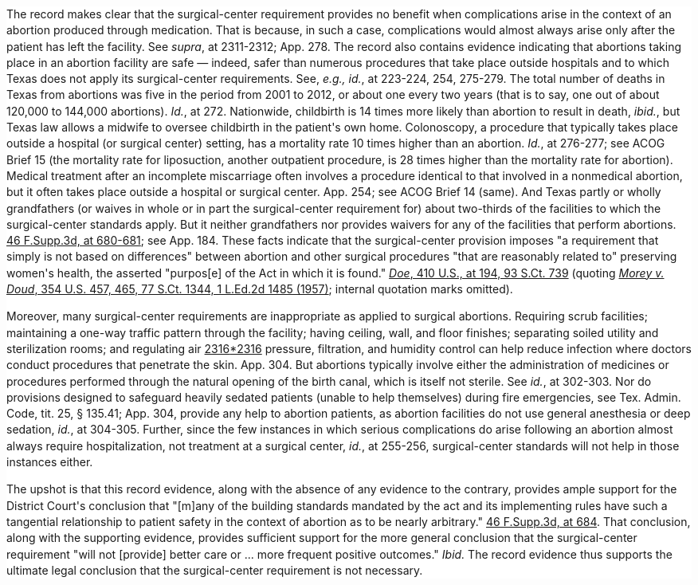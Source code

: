 The record makes clear that the surgical-center requirement provides no benefit when complications arise in the context of an abortion produced through medication. That is because, in such a case, complications would almost always arise only after the patient has left the facility. See _supra_, at 2311-2312; App. 278. The record also contains evidence indicating that abortions taking place in an abortion facility are safe — indeed, safer than numerous procedures that take place outside hospitals and to which Texas does not apply its surgical-center requirements. See, _e.g., id._, at 223-224, 254, 275-279. The total number of deaths in Texas from abortions was five in the period from 2001 to 2012, or about one every two years (that is to say, one out of about 120,000 to 144,000 abortions). _Id._, at 272. Nationwide, childbirth is 14 times more likely than abortion to result in death, _ibid._, but Texas law allows a midwife to oversee childbirth in the patient's own home. Colonoscopy, a procedure that typically takes place outside a hospital (or surgical center) setting, has a mortality rate 10 times higher than an abortion. _Id._, at 276-277; see ACOG Brief 15 (the mortality rate for liposuction, another outpatient procedure, is 28 times higher than the mortality rate for abortion). Medical treatment after an incomplete miscarriage often involves a procedure identical to that involved in a nonmedical abortion, but it often takes place outside a hospital or surgical center. App. 254; see ACOG Brief 14 (same). And Texas partly or wholly grandfathers (or waives in whole or in part the surgical-center requirement for) about two-thirds of the facilities to which the surgical-center standards apply. But it neither grandfathers nor provides waivers for any of the facilities that perform abortions. <a href="https://scholar.google.com/scholar_case?case=16984873954220059412&amp;q=Whole+Woman%27s+Health&amp;hl=en&amp;as_sdt=6,34">46 F.Supp.3d, at 680-681</a>; see App. 184. These facts indicate that the surgical-center provision imposes "a requirement that simply is not based on differences" between abortion and other surgical procedures "that are reasonably related to" preserving women's health, the asserted "purpos[e] of the Act in which it is found." <a href="https://scholar.google.com/scholar_case?case=11713857759343795310&amp;q=Whole+Woman%27s+Health&amp;hl=en&amp;as_sdt=6,34">_Doe_, 410 U.S., at 194, 93 S.Ct. 739</a> (quoting <a href="https://scholar.google.com/scholar_case?case=4233363744326051713&amp;q=Whole+Woman%27s+Health&amp;hl=en&amp;as_sdt=6,34">_Morey v. Doud_, 354 U.S. 457, 465, 77 S.Ct. 1344, 1 L.Ed.2d 1485 (1957)</a>; internal quotation marks omitted).

Moreover, many surgical-center requirements are inappropriate as applied to surgical abortions. Requiring scrub facilities; maintaining a one-way traffic pattern through the facility; having ceiling, wall, and floor finishes; separating soiled utility and sterilization rooms; and regulating air <a class="gsl_pagenum" href="https://scholar.google.com/scholar_case?case=12719084930434459940&amp;q=Whole+Woman%27s+Health&amp;hl=en&amp;as_sdt=6,34#p2316">2316</a><a class="gsl_pagenum2" id="p2316" href="https://scholar.google.com/scholar_case?case=12719084930434459940&amp;q=Whole+Woman%27s+Health&amp;hl=en&amp;as_sdt=6,34#p2316">*2316</a> pressure, filtration, and humidity control can help reduce infection where doctors conduct procedures that penetrate the skin. App. 304. But abortions typically involve either the administration of medicines or procedures performed through the natural opening of the birth canal, which is itself not sterile. See _id._, at 302-303. Nor do provisions designed to safeguard heavily sedated patients (unable to help themselves) during fire emergencies, see Tex. Admin. Code, tit. 25, § 135.41; App. 304, provide any help to abortion patients, as abortion facilities do not use general anesthesia or deep sedation, _id._, at 304-305. Further, since the few instances in which serious complications do arise following an abortion almost always require hospitalization, not treatment at a surgical center, _id._, at 255-256, surgical-center standards will not help in those instances either.

The upshot is that this record evidence, along with the absence of any evidence to the contrary, provides ample support for the District Court's conclusion that "[m]any of the building standards mandated by the act and its implementing rules have such a tangential relationship to patient safety in the context of abortion as to be nearly arbitrary." <a href="https://scholar.google.com/scholar_case?case=16984873954220059412&amp;q=Whole+Woman%27s+Health&amp;hl=en&amp;as_sdt=6,34">46 F.Supp.3d, at 684</a>. That conclusion, along with the supporting evidence, provides sufficient support for the more general conclusion that the surgical-center requirement "will not [provide] better care or ... more frequent positive outcomes." _Ibid._ The record evidence thus supports the ultimate legal conclusion that the surgical-center requirement is not necessary.
